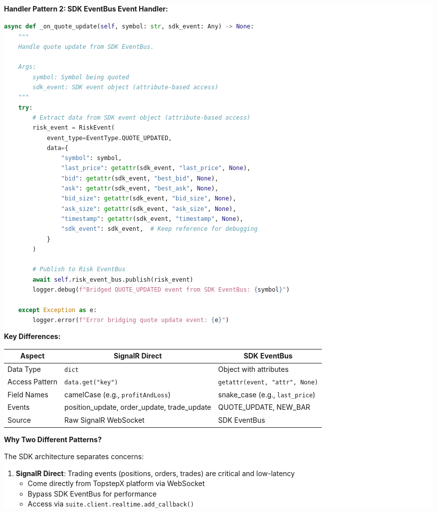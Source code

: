 **Handler Pattern 2: SDK EventBus Event Handler:**
```python
async def _on_quote_update(self, symbol: str, sdk_event: Any) -> None:
    """
    Handle quote update from SDK EventBus.

    Args:
        symbol: Symbol being quoted
        sdk_event: SDK event object (attribute-based access)
    """
    try:
        # Extract data from SDK event object (attribute-based access)
        risk_event = RiskEvent(
            event_type=EventType.QUOTE_UPDATED,
            data={
                "symbol": symbol,
                "last_price": getattr(sdk_event, "last_price", None),
                "bid": getattr(sdk_event, "best_bid", None),
                "ask": getattr(sdk_event, "best_ask", None),
                "bid_size": getattr(sdk_event, "bid_size", None),
                "ask_size": getattr(sdk_event, "ask_size", None),
                "timestamp": getattr(sdk_event, "timestamp", None),
                "sdk_event": sdk_event,  # Keep reference for debugging
            }
        )

        # Publish to Risk EventBus
        await self.risk_event_bus.publish(risk_event)
        logger.debug(f"Bridged QUOTE_UPDATED event from SDK EventBus: {symbol}")

    except Exception as e:
        logger.error(f"Error bridging quote update event: {e}")
```

**Key Differences:**

| Aspect | SignalR Direct | SDK EventBus |
|--------|----------------|--------------|
| Data Type | `dict` | Object with attributes |
| Access Pattern | `data.get("key")` | `getattr(event, "attr", None)` |
| Field Names | camelCase (e.g., `profitAndLoss`) | snake_case (e.g., `last_price`) |
| Events | position_update, order_update, trade_update | QUOTE_UPDATE, NEW_BAR |
| Source | Raw SignalR WebSocket | SDK EventBus |

**Why Two Different Patterns?**

The SDK architecture separates concerns:

1. **SignalR Direct**: Trading events (positions, orders, trades) are critical and low-latency
   - Come directly from TopstepX platform via WebSocket
   - Bypass SDK EventBus for performance
   - Access via `suite.client.realtime.add_callback()`
